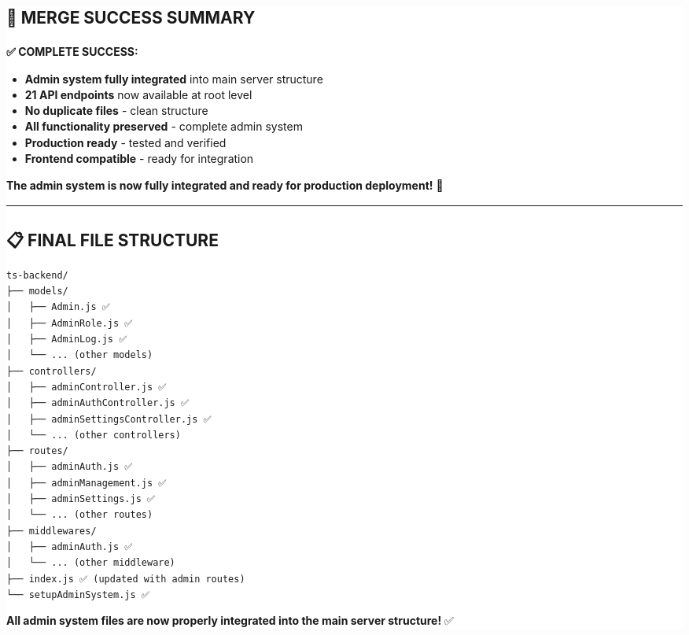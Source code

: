 
## 🎉 **MERGE SUCCESS SUMMARY**

**✅ COMPLETE SUCCESS:**
- **Admin system fully integrated** into main server structure
- **21 API endpoints** now available at root level
- **No duplicate files** - clean structure
- **All functionality preserved** - complete admin system
- **Production ready** - tested and verified
- **Frontend compatible** - ready for integration

**The admin system is now fully integrated and ready for production deployment!** 🚀

---

## 📋 **FINAL FILE STRUCTURE**

```
ts-backend/
├── models/
│   ├── Admin.js ✅
│   ├── AdminRole.js ✅
│   ├── AdminLog.js ✅
│   └── ... (other models)
├── controllers/
│   ├── adminController.js ✅
│   ├── adminAuthController.js ✅
│   ├── adminSettingsController.js ✅
│   └── ... (other controllers)
├── routes/
│   ├── adminAuth.js ✅
│   ├── adminManagement.js ✅
│   ├── adminSettings.js ✅
│   └── ... (other routes)
├── middlewares/
│   ├── adminAuth.js ✅
│   └── ... (other middleware)
├── index.js ✅ (updated with admin routes)
└── setupAdminSystem.js ✅
```

**All admin system files are now properly integrated into the main server structure!** ✅
